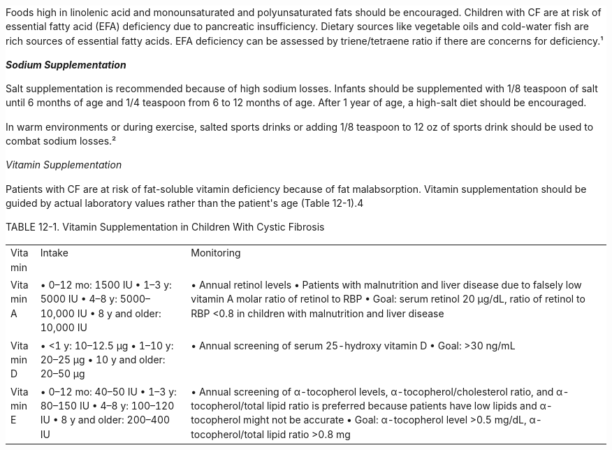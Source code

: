 Foods high in linolenic acid and monounsaturated and polyunsaturated fats should be encouraged. Children with CF are at risk of essential fatty acid (EFA) deficiency due to pancreatic insufficiency. Dietary sources like vegetable oils and cold-water fish are rich sources of essential fatty acids. EFA deficiency can be assessed by triene/tetraene ratio if there are concerns for deficiency.¹

<a id='744cadd7-8c14-46ec-830c-2ddc3dc6e9af'></a>

**_Sodium Supplementation_**

<a id='14e20b9d-2127-4a25-8ae9-fe78324c5ff8'></a>

Salt supplementation is recommended because of high sodium losses.
Infants should be supplemented with 1/8 teaspoon of salt until 6 months
of age and 1/4 teaspoon from 6 to 12 months of age. After 1 year of age,
a high-salt diet should be encouraged.

<a id='64c50b81-003b-4943-b243-5fff8bb8c342'></a>

In warm environments or during exercise, salted sports drinks or adding 1/8 teaspoon to 12 oz of sports drink should be used to combat sodium losses.²

<a id='509623a3-1e2c-48ac-9af4-041ad698cb1b'></a>

*Vitamin Supplementation*

Patients with CF are at risk of fat-soluble vitamin deficiency because of fat malabsorption. Vitamin supplementation should be guided by actual laboratory values rather than the patient's age (Table 12-1).4

<a id='9d8cccaf-83d1-4e84-a13f-bf744d170a7b'></a>

TABLE 12-1. Vitamin Supplementation in Children With Cystic Fibrosis

<a id='ae100979-b1bb-4057-80a0-0d4c543c8a8a'></a>

<table id="6-1">
<tr><td id="6-2">Vitamin</td><td id="6-3">Intake</td><td id="6-4">Monitoring</td></tr>
<tr><td id="6-5">Vitamin A</td><td id="6-6">• 0–12 mo: 1500 IU
• 1–3 y: 5000 IU
• 4–8 y: 5000–10,000 IU
• 8 y and older: 10,000 IU</td><td id="6-7">• Annual retinol levels
• Patients with malnutrition and liver disease due to falsely low vitamin A molar ratio of retinol to RBP
• Goal: serum retinol 20 µg/dL, ratio of retinol to RBP <0.8 in children with malnutrition and liver disease</td></tr>
<tr><td id="6-8">Vitamin D</td><td id="6-9">• <1 y: 10–12.5 µg
• 1–10 y: 20–25 µg
• 10 y and older: 20–50 µg</td><td id="6-a">• Annual screening of serum 25-hydroxy vitamin D
• Goal: >30 ng/mL</td></tr>
<tr><td id="6-b">Vitamin E</td><td id="6-c">• 0–12 mo: 40–50 IU
• 1–3 y: 80–150 IU
• 4–8 y: 100–120 IU
• 8 y and older: 200–400 IU</td><td id="6-d">• Annual screening of α-tocopherol levels, α-tocopherol/cholesterol ratio, and α-tocopherol/total lipid ratio is preferred because patients have low lipids and α-tocopherol might not be accurate
• Goal: α-tocopherol level >0.5 mg/dL, α-tocopherol/total lipid ratio >0.8 mg</td></tr>
</table>
